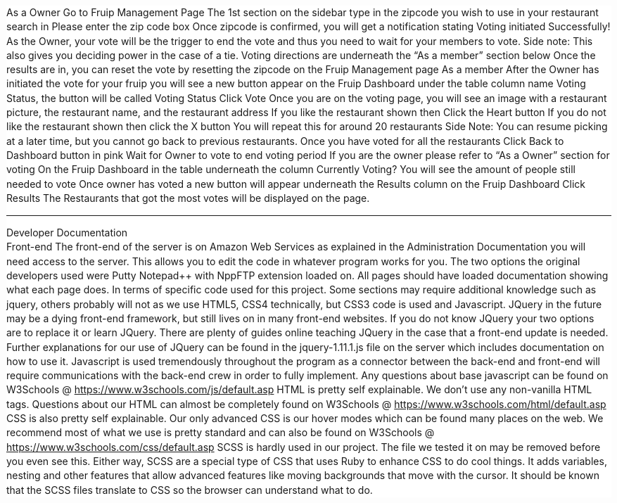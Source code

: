 As a Owner
Go to Fruip Management Page
The 1st section on the sidebar type in the zipcode you wish to use in your restaurant search in Please enter the zip code box 
Once zipcode is confirmed, you will get a notification stating Voting initiated Successfully! 
As the Owner, your vote will be the trigger to end the vote and thus you need to wait for your members to vote. 
Side note: This also gives you deciding power in the case of a tie.
Voting directions are underneath the “As a member” section below
Once the results are in, you can reset the vote by resetting the zipcode on the Fruip Management page
As a member
After the Owner has initiated the vote for your fruip you will see a new button appear on the Fruip Dashboard under the table column name Voting Status, the button will be called Voting Status
Click Vote 
Once you are on the voting page, you will see an image with a restaurant picture, the restaurant name, and the restaurant address
If you like the restaurant shown then Click the Heart button 
If you do not like the restaurant shown then click the X button
You will repeat this for around 20 restaurants
Side Note: You can resume picking at a later time, but you cannot go back to previous restaurants. 
Once you have voted for all the restaurants Click Back to Dashboard button in pink
Wait for Owner to vote to end voting period
If you are the owner please refer to “As a Owner” section for voting
On the Fruip Dashboard in the table underneath the column Currently Voting? You will see the amount of people still needed to vote
Once owner has voted a new button will appear underneath the Results column on the Fruip Dashboard
Click Results
The Restaurants that got the most votes will be displayed on the page.

---------------------------------------------------------------------------------------------------

Developer Documentation                                          
Front-end
The front-end of the server is on Amazon Web Services as explained in the Administration Documentation you will need access to the server. 
This allows you to edit the code in whatever program works for you.
 The two options the original developers used were 
Putty 
Notepad++ with NppFTP extension loaded on.
 All pages should have loaded documentation showing what each page does. In terms of specific code used for this project. Some sections may require additional knowledge such as jquery, others probably will not as we use HTML5, CSS4 technically, but CSS3 code is used and Javascript.
JQuery in the future may be a dying front-end framework, but still lives on in many front-end websites. If you do not know JQuery your two options are to replace it or learn JQuery. There are plenty of guides online teaching JQuery in the case that a front-end update is needed. Further explanations for our use of JQuery can be found in the jquery-1.11.1.js file on the server which includes documentation on how to use it. 
Javascript is used tremendously throughout the program as a connector between the back-end and front-end will require communications with the back-end crew in order to fully implement. Any questions about base javascript can be found on W3Schools @ https://www.w3schools.com/js/default.asp
HTML is pretty self explainable. We don’t use any non-vanilla HTML tags. Questions about our HTML can almost be completely found on W3Schools @ https://www.w3schools.com/html/default.asp
CSS is also pretty self explainable. Our only advanced CSS is our hover modes which can be found many places on the web. We recommend most of what we use is pretty standard and can also be found on W3Schools @ https://www.w3schools.com/css/default.asp
SCSS is hardly used in our project. The file we tested it on may be removed before you even see this. Either way, SCSS are a special type of CSS that uses Ruby to enhance CSS to do cool things. It adds variables, nesting and other features that allow advanced features like moving backgrounds that move with the cursor. It should be known that the SCSS files translate to CSS so the browser can understand what to do. 
